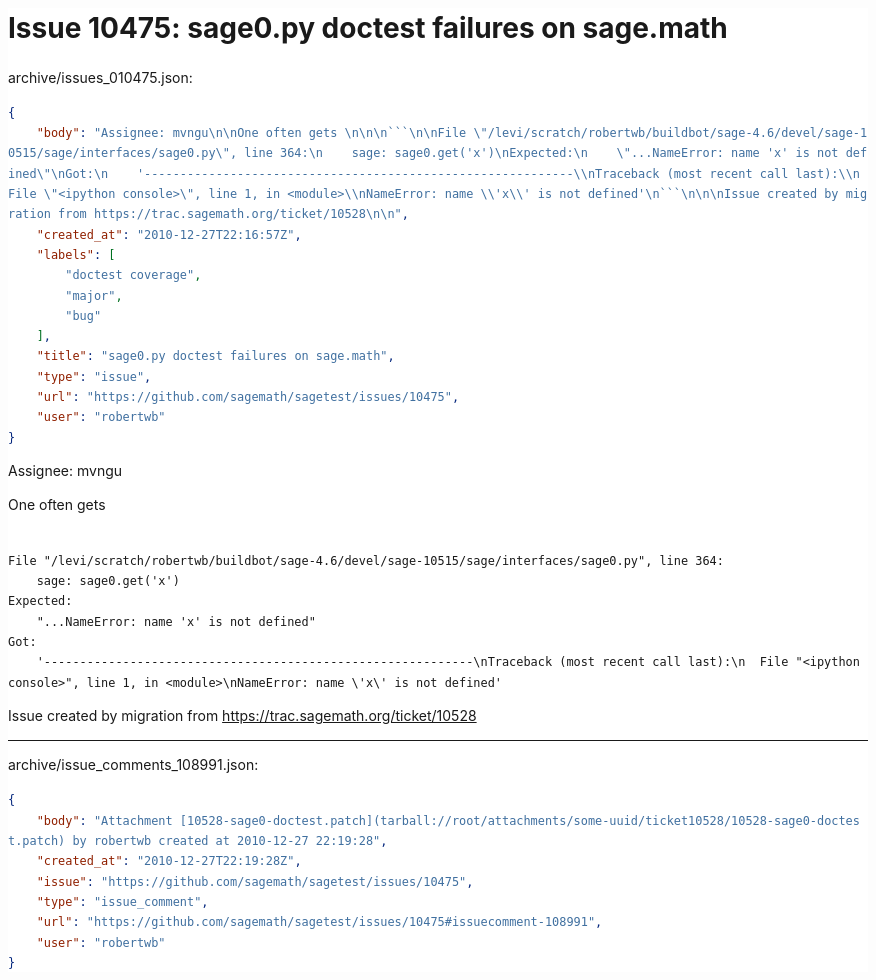 # Issue 10475: sage0.py doctest failures on sage.math

archive/issues_010475.json:
```json
{
    "body": "Assignee: mvngu\n\nOne often gets \n\n\n```\n\nFile \"/levi/scratch/robertwb/buildbot/sage-4.6/devel/sage-10515/sage/interfaces/sage0.py\", line 364:\n    sage: sage0.get('x')\nExpected:\n    \"...NameError: name 'x' is not defined\"\nGot:\n    '------------------------------------------------------------\\nTraceback (most recent call last):\\n  File \"<ipython console>\", line 1, in <module>\\nNameError: name \\'x\\' is not defined'\n```\n\n\nIssue created by migration from https://trac.sagemath.org/ticket/10528\n\n",
    "created_at": "2010-12-27T22:16:57Z",
    "labels": [
        "doctest coverage",
        "major",
        "bug"
    ],
    "title": "sage0.py doctest failures on sage.math",
    "type": "issue",
    "url": "https://github.com/sagemath/sagetest/issues/10475",
    "user": "robertwb"
}
```
Assignee: mvngu

One often gets 


```

File "/levi/scratch/robertwb/buildbot/sage-4.6/devel/sage-10515/sage/interfaces/sage0.py", line 364:
    sage: sage0.get('x')
Expected:
    "...NameError: name 'x' is not defined"
Got:
    '------------------------------------------------------------\nTraceback (most recent call last):\n  File "<ipython console>", line 1, in <module>\nNameError: name \'x\' is not defined'
```


Issue created by migration from https://trac.sagemath.org/ticket/10528





---

archive/issue_comments_108991.json:
```json
{
    "body": "Attachment [10528-sage0-doctest.patch](tarball://root/attachments/some-uuid/ticket10528/10528-sage0-doctest.patch) by robertwb created at 2010-12-27 22:19:28",
    "created_at": "2010-12-27T22:19:28Z",
    "issue": "https://github.com/sagemath/sagetest/issues/10475",
    "type": "issue_comment",
    "url": "https://github.com/sagemath/sagetest/issues/10475#issuecomment-108991",
    "user": "robertwb"
}
```
